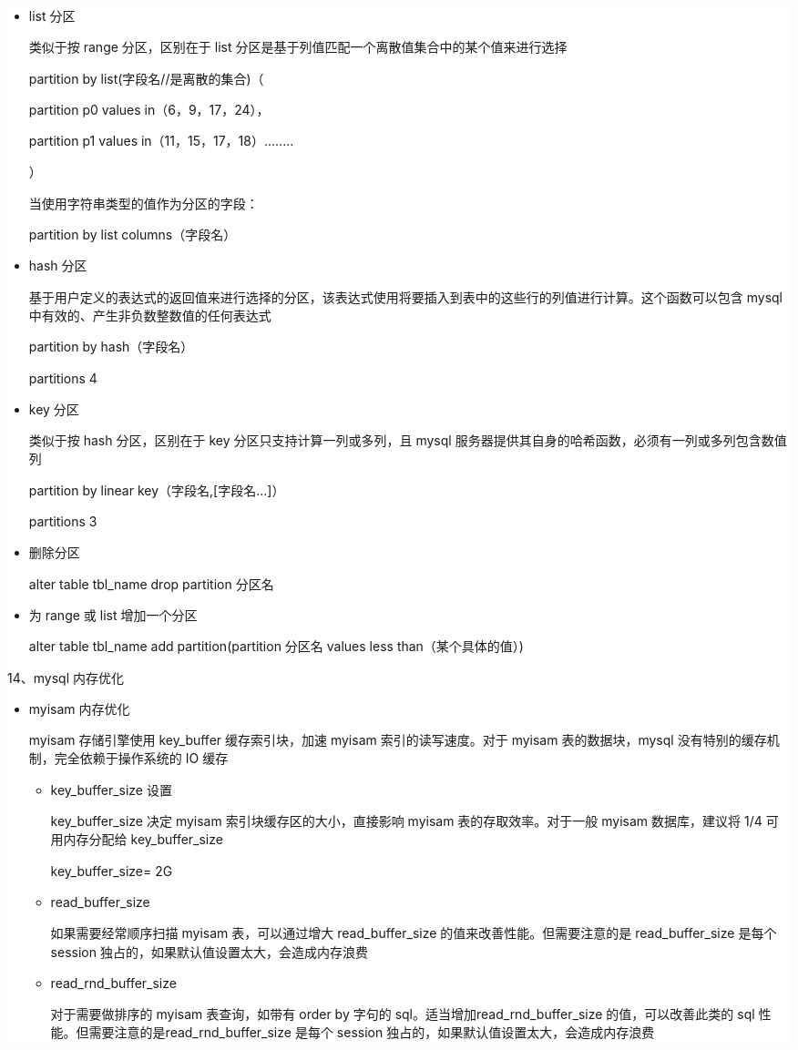   + list 分区

    类似于按 range 分区，区别在于 list 分区是基于列值匹配一个离散值集合中的某个值来进行选择

    partition by list(字段名//是离散的集合)（

    partition p0 values in（6，9，17，24），

    partition p1 values in（11，15，17，18）........

    ）

    当使用字符串类型的值作为分区的字段：

    partition by list columns（字段名）

  + hash 分区

    基于用户定义的表达式的返回值来进行选择的分区，该表达式使用将要插入到表中的这些行的列值进行计算。这个函数可以包含 mysql 中有效的、产生非负数整数值的任何表达式

    partition by hash（字段名）

    partitions 4

  + key 分区

    类似于按 hash 分区，区别在于 key 分区只支持计算一列或多列，且 mysql 服务器提供其自身的哈希函数，必须有一列或多列包含数值列

    partition by linear key（字段名,[字段名...]）

    partitions 3

  + 删除分区

    alter table tbl_name drop partition 分区名

  + 为 range 或 list 增加一个分区

    alter table tbl_name add partition(partition 分区名 values less than（某个具体的值）)

  

14、mysql 内存优化

+ myisam 内存优化

  myisam 存储引擎使用 key_buffer 缓存索引块，加速 myisam 索引的读写速度。对于 myisam 表的数据块，mysql 没有特别的缓存机制，完全依赖于操作系统的 IO 缓存

  + key_buffer_size 设置

    key_buffer_size  决定 myisam 索引块缓存区的大小，直接影响 myisam 表的存取效率。对于一般 myisam 数据库，建议将 1/4 可用内存分配给 key_buffer_size

    key_buffer_size= 2G

  + read_buffer_size

    如果需要经常顺序扫描 myisam 表，可以通过增大 read_buffer_size 的值来改善性能。但需要注意的是 read_buffer_size 是每个 session 独占的，如果默认值设置太大，会造成内存浪费

  + read_rnd_buffer_size

    对于需要做排序的 myisam 表查询，如带有 order by 字句的 sql。适当增加read_rnd_buffer_size 的值，可以改善此类的 sql 性能。但需要注意的是read_rnd_buffer_size 是每个 session 独占的，如果默认值设置太大，会造成内存浪费
